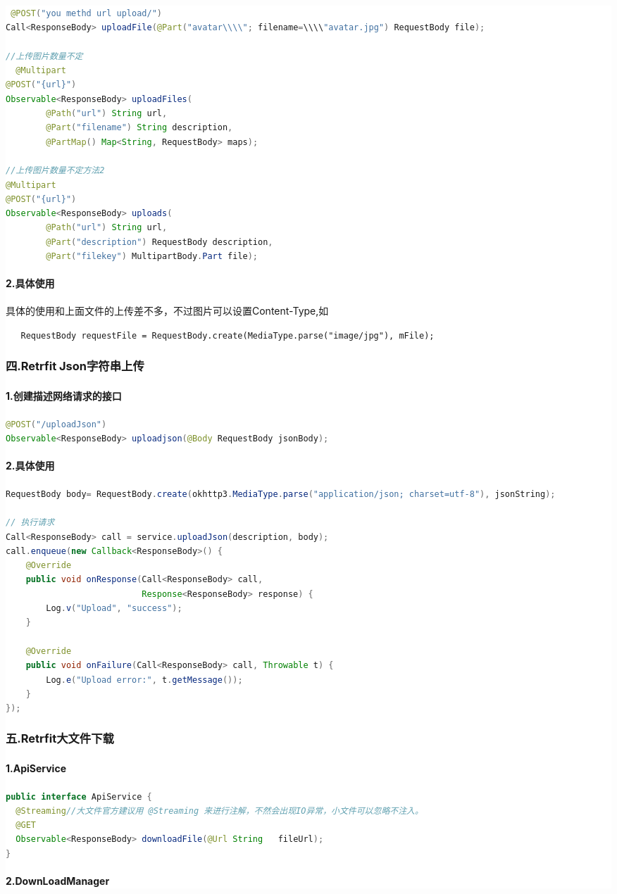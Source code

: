 ```java
 @POST("you methd url upload/")
Call<ResponseBody> uploadFile(@Part("avatar\\\\"; filename=\\\\"avatar.jpg") RequestBody file);

//上传图片数量不定
  @Multipart
@POST("{url}")
Observable<ResponseBody> uploadFiles(
        @Path("url") String url,
        @Part("filename") String description,
        @PartMap() Map<String, RequestBody> maps);

//上传图片数量不定方法2
@Multipart
@POST("{url}")
Observable<ResponseBody> uploads(
        @Path("url") String url,
        @Part("description") RequestBody description,
        @Part("filekey") MultipartBody.Part file);
```
#### 2.具体使用
具体的使用和上面文件的上传差不多，不过图片可以设置Content-Type,如
```
   RequestBody requestFile = RequestBody.create(MediaType.parse("image/jpg"), mFile);
```
### 四.Retrfit Json字符串上传
#### 1.创建描述网络请求的接口
```java
@POST("/uploadJson")
Observable<ResponseBody> uploadjson(@Body RequestBody jsonBody);
```

#### 2.具体使用
```java
RequestBody body= RequestBody.create(okhttp3.MediaType.parse("application/json; charset=utf-8"), jsonString);

// 执行请求
Call<ResponseBody> call = service.uploadJson(description, body);
call.enqueue(new Callback<ResponseBody>() {
    @Override
    public void onResponse(Call<ResponseBody> call,
                           Response<ResponseBody> response) {
        Log.v("Upload", "success");
    }

    @Override
    public void onFailure(Call<ResponseBody> call, Throwable t) {
        Log.e("Upload error:", t.getMessage());
    }
});
```
### 五.Retrfit大文件下载
#### 1.ApiService
```java
public interface ApiService {
  @Streaming//大文件官方建议用 @Streaming 来进行注解，不然会出现IO异常，小文件可以忽略不注入。
  @GET
  Observable<ResponseBody> downloadFile(@Url String   fileUrl);
}
```
#### 2.DownLoadManager
```java
```